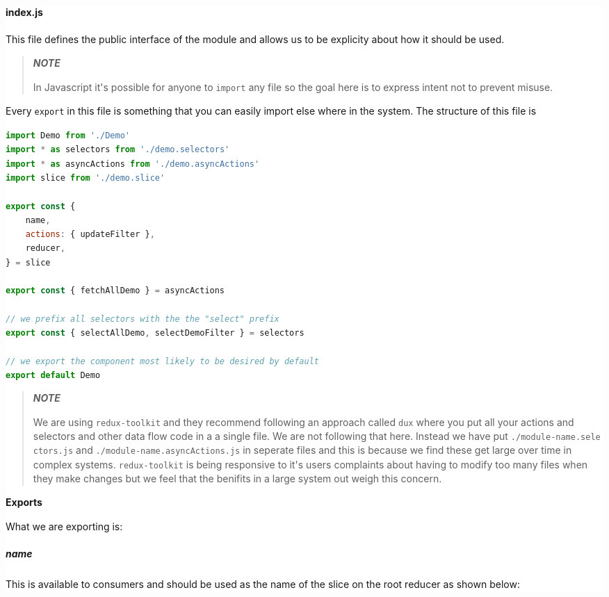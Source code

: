 
#### index.js
This file defines the public interface of the module and allows us to be explicity about how it should be used. 

> **_NOTE_** 
>
> In Javascript it's possible for anyone to `import` any file so the goal here is to express intent not to prevent misuse.


Every `export` in this file is something that you can easily import else where in the system. The structure of this file is

```javascript
import Demo from './Demo'
import * as selectors from './demo.selectors'
import * as asyncActions from './demo.asyncActions'
import slice from './demo.slice'

export const {
	name,
	actions: { updateFilter },
	reducer,
} = slice

export const { fetchAllDemo } = asyncActions

// we prefix all selectors with the the "select" prefix
export const { selectAllDemo, selectDemoFilter } = selectors

// we export the component most likely to be desired by default
export default Demo
```

> **_NOTE_** 
>
> We are using `redux-toolkit` and they recommend following an approach called `dux` where you put all your actions and selectors and other data flow code in a a single file. We are not following that here. Instead we have put `./module-name.selectors.js` and `./module-name.asyncActions.js` in seperate files and this is because we find these get large over time in complex systems. `redux-toolkit` is being responsive to it's users complaints about having to modify too many files when they make changes but we feel that the benifits in a large system out weigh this concern.

**Exports**

What we are exporting is:

##### name

This is available to consumers and should be used as the name of the slice on the root reducer as shown below:
